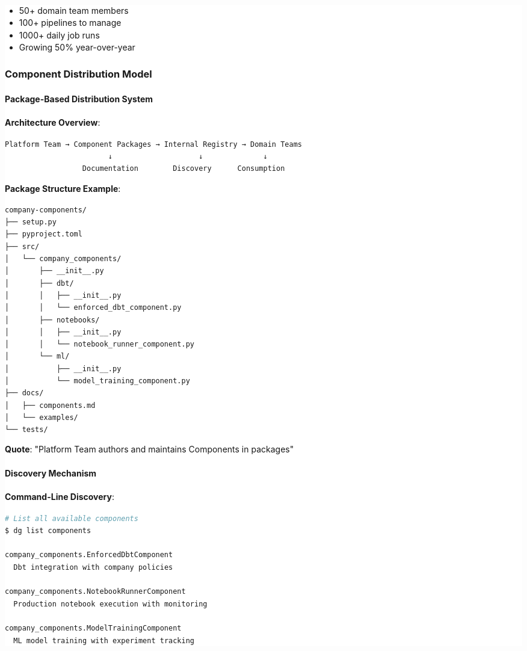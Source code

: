 - 50+ domain team members
- 100+ pipelines to manage
- 1000+ daily job runs
- Growing 50% year-over-year

### Component Distribution Model

#### Package-Based Distribution System

**Architecture Overview**:

```
Platform Team → Component Packages → Internal Registry → Domain Teams
                        ↓                    ↓              ↓
                  Documentation        Discovery      Consumption
```

**Package Structure Example**:

```
company-components/
├── setup.py
├── pyproject.toml
├── src/
│   └── company_components/
│       ├── __init__.py
│       ├── dbt/
│       │   ├── __init__.py
│       │   └── enforced_dbt_component.py
│       ├── notebooks/
│       │   ├── __init__.py
│       │   └── notebook_runner_component.py
│       └── ml/
│           ├── __init__.py
│           └── model_training_component.py
├── docs/
│   ├── components.md
│   └── examples/
└── tests/
```

**Quote**: "Platform Team authors and maintains Components in packages"

#### Discovery Mechanism

**Command-Line Discovery**:

```bash
# List all available components
$ dg list components

company_components.EnforcedDbtComponent
  Dbt integration with company policies

company_components.NotebookRunnerComponent
  Production notebook execution with monitoring

company_components.ModelTrainingComponent
  ML model training with experiment tracking
```
